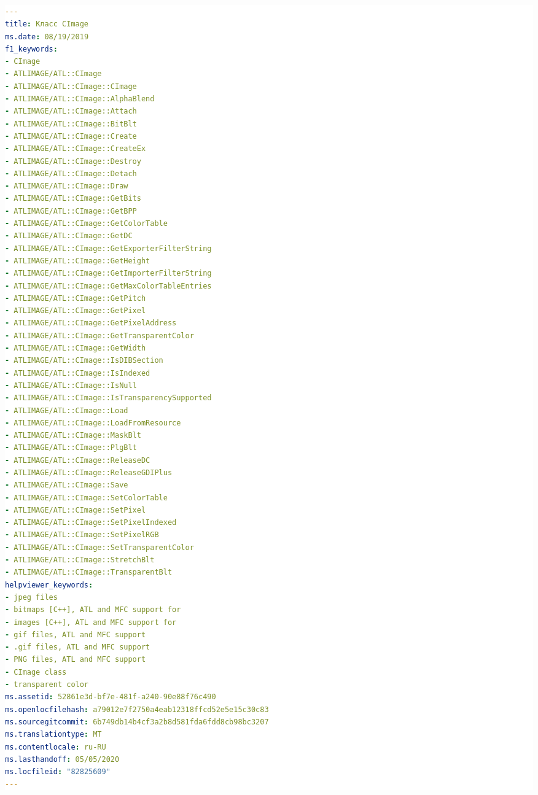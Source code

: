 ```yaml
---
title: Класс CImage
ms.date: 08/19/2019
f1_keywords:
- CImage
- ATLIMAGE/ATL::CImage
- ATLIMAGE/ATL::CImage::CImage
- ATLIMAGE/ATL::CImage::AlphaBlend
- ATLIMAGE/ATL::CImage::Attach
- ATLIMAGE/ATL::CImage::BitBlt
- ATLIMAGE/ATL::CImage::Create
- ATLIMAGE/ATL::CImage::CreateEx
- ATLIMAGE/ATL::CImage::Destroy
- ATLIMAGE/ATL::CImage::Detach
- ATLIMAGE/ATL::CImage::Draw
- ATLIMAGE/ATL::CImage::GetBits
- ATLIMAGE/ATL::CImage::GetBPP
- ATLIMAGE/ATL::CImage::GetColorTable
- ATLIMAGE/ATL::CImage::GetDC
- ATLIMAGE/ATL::CImage::GetExporterFilterString
- ATLIMAGE/ATL::CImage::GetHeight
- ATLIMAGE/ATL::CImage::GetImporterFilterString
- ATLIMAGE/ATL::CImage::GetMaxColorTableEntries
- ATLIMAGE/ATL::CImage::GetPitch
- ATLIMAGE/ATL::CImage::GetPixel
- ATLIMAGE/ATL::CImage::GetPixelAddress
- ATLIMAGE/ATL::CImage::GetTransparentColor
- ATLIMAGE/ATL::CImage::GetWidth
- ATLIMAGE/ATL::CImage::IsDIBSection
- ATLIMAGE/ATL::CImage::IsIndexed
- ATLIMAGE/ATL::CImage::IsNull
- ATLIMAGE/ATL::CImage::IsTransparencySupported
- ATLIMAGE/ATL::CImage::Load
- ATLIMAGE/ATL::CImage::LoadFromResource
- ATLIMAGE/ATL::CImage::MaskBlt
- ATLIMAGE/ATL::CImage::PlgBlt
- ATLIMAGE/ATL::CImage::ReleaseDC
- ATLIMAGE/ATL::CImage::ReleaseGDIPlus
- ATLIMAGE/ATL::CImage::Save
- ATLIMAGE/ATL::CImage::SetColorTable
- ATLIMAGE/ATL::CImage::SetPixel
- ATLIMAGE/ATL::CImage::SetPixelIndexed
- ATLIMAGE/ATL::CImage::SetPixelRGB
- ATLIMAGE/ATL::CImage::SetTransparentColor
- ATLIMAGE/ATL::CImage::StretchBlt
- ATLIMAGE/ATL::CImage::TransparentBlt
helpviewer_keywords:
- jpeg files
- bitmaps [C++], ATL and MFC support for
- images [C++], ATL and MFC support for
- gif files, ATL and MFC support
- .gif files, ATL and MFC support
- PNG files, ATL and MFC support
- CImage class
- transparent color
ms.assetid: 52861e3d-bf7e-481f-a240-90e88f76c490
ms.openlocfilehash: a79012e7f2750a4eab12318ffcd52e5e15c30c83
ms.sourcegitcommit: 6b749db14b4cf3a2b8d581fda6fdd8cb98bc3207
ms.translationtype: MT
ms.contentlocale: ru-RU
ms.lasthandoff: 05/05/2020
ms.locfileid: "82825609"
---
```